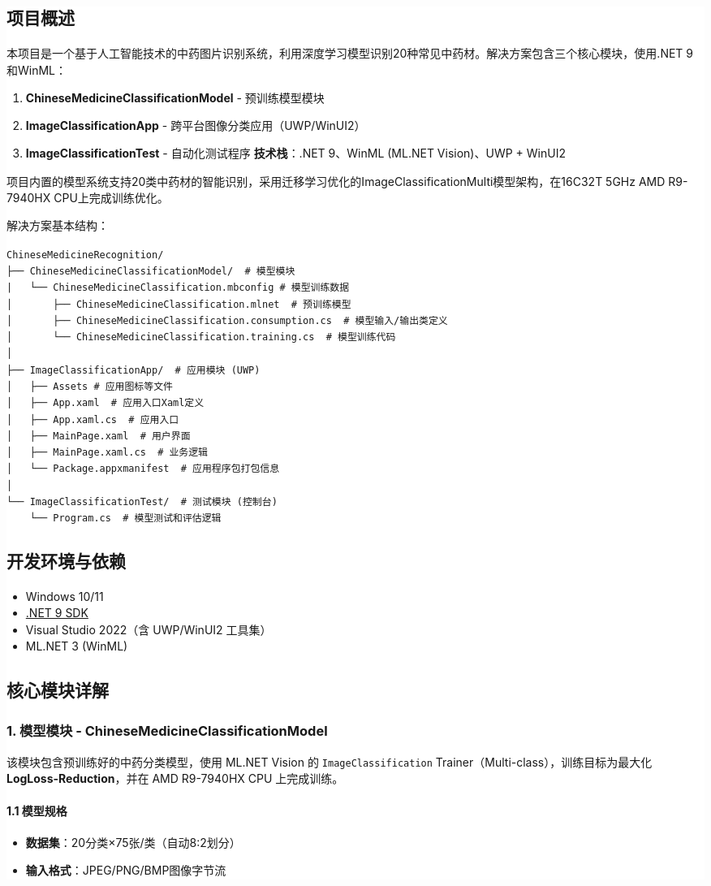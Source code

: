 项目概述
-------

本项目是一个基于人工智能技术的中药图片识别系统，利用深度学习模型识别20种常见中药材。解决方案包含三个核心模块，使用.NET 9和WinML：

1. **ChineseMedicineClassificationModel** - 预训练模型模块

2. **ImageClassificationApp** - 跨平台图像分类应用（UWP/WinUI2）

3. **ImageClassificationTest** - 自动化测试程序
   **技术栈**：.NET 9、WinML (ML.NET Vision)、UWP + WinUI2

项目内置的模型系统支持20类中药材的智能识别，采用迁移学习优化的ImageClassificationMulti模型架构，在16C32T 5GHz AMD R9-7940HX CPU上完成训练优化。

解决方案基本结构：

```
ChineseMedicineRecognition/
├── ChineseMedicineClassificationModel/  # 模型模块
|   └── ChineseMedicineClassification.mbconfig # 模型训练数据
│       ├── ChineseMedicineClassification.mlnet  # 预训练模型
│       ├── ChineseMedicineClassification.consumption.cs  # 模型输入/输出类定义
│       └── ChineseMedicineClassification.training.cs  # 模型训练代码
│
├── ImageClassificationApp/  # 应用模块 (UWP)
│   ├── Assets # 应用图标等文件
│   ├── App.xaml  # 应用入口Xaml定义
│   ├── App.xaml.cs  # 应用入口
│   ├── MainPage.xaml  # 用户界面
│   ├── MainPage.xaml.cs  # 业务逻辑
│   └── Package.appxmanifest  # 应用程序包打包信息
│
└── ImageClassificationTest/  # 测试模块 (控制台)
    └── Program.cs  # 模型测试和评估逻辑
```

## 开发环境与依赖

- Windows 10/11  
- [.NET 9 SDK](https://dotnet.microsoft.com/download)  
- Visual Studio 2022（含 UWP/WinUI2 工具集）  
- ML.NET 3 (WinML)  

## 核心模块详解

### 1. 模型模块 - ChineseMedicineClassificationModel

该模块包含预训练好的中药分类模型，使用 ML.NET Vision 的 `ImageClassification` Trainer（Multi-class），训练目标为最大化 **LogLoss-Reduction**，并在 AMD R9-7940HX CPU 上完成训练。

#### 1.1 模型规格

* **数据集**：20分类×75张/类（自动8:2划分）

* **输入格式**：JPEG/PNG/BMP图像字节流
